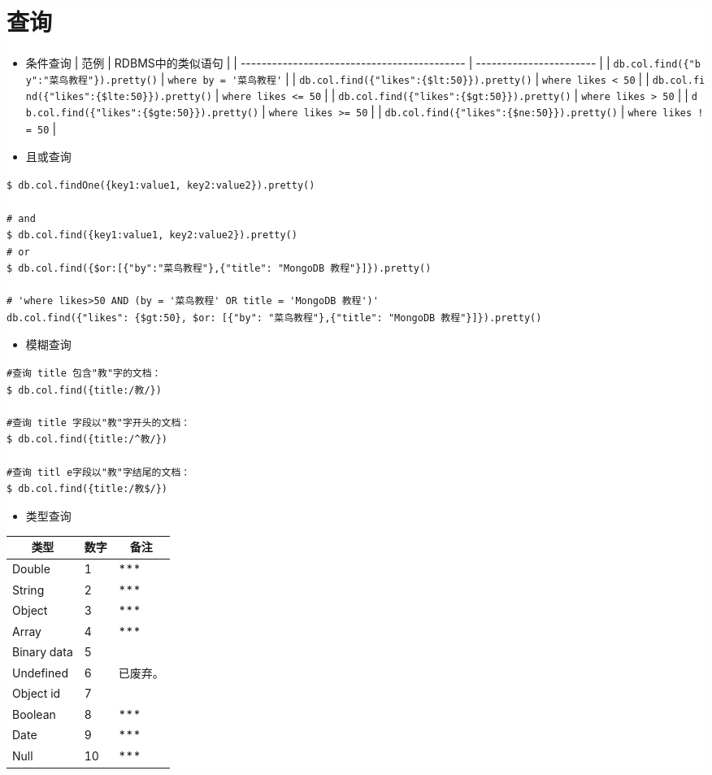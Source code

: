 

# 查询

- 条件查询
| 范例 | RDBMS中的类似语句 |
| ------------------------------------------- | ----------------------- |
| `db.col.find({"by":"菜鸟教程"}).pretty()` | `where by = '菜鸟教程'` |
| `db.col.find({"likes":{$lt:50}}).pretty()` | `where likes < 50` |
| `db.col.find({"likes":{$lte:50}}).pretty()` | `where likes <= 50` |
| `db.col.find({"likes":{$gt:50}}).pretty()` | `where likes > 50` |
| `db.col.find({"likes":{$gte:50}}).pretty()` | `where likes >= 50` |
| `db.col.find({"likes":{$ne:50}}).pretty()` | `where likes != 50` |


- 且或查询
```shell
$ db.col.findOne({key1:value1, key2:value2}).pretty()

# and
$ db.col.find({key1:value1, key2:value2}).pretty()
# or
$ db.col.find({$or:[{"by":"菜鸟教程"},{"title": "MongoDB 教程"}]}).pretty()

# 'where likes>50 AND (by = '菜鸟教程' OR title = 'MongoDB 教程')'
db.col.find({"likes": {$gt:50}, $or: [{"by": "菜鸟教程"},{"title": "MongoDB 教程"}]}).pretty()
```

- 模糊查询

```shell
#查询 title 包含"教"字的文档：
$ db.col.find({title:/教/})

#查询 title 字段以"教"字开头的文档：
$ db.col.find({title:/^教/})

#查询 titl e字段以"教"字结尾的文档：
$ db.col.find({title:/教$/})
```

- 类型查询

| **类型** | **数字** | **备注** |
| ----------------------- | -------- | ---------------- |
| Double | 1 | *** |
| String | 2 | *** |
| Object | 3 | *** |
| Array | 4 | *** |
| Binary data | 5 | |
| Undefined | 6 | 已废弃。 |
| Object id | 7 | |
| Boolean | 8 | *** |
| Date | 9 | *** |
| Null | 10 | *** |